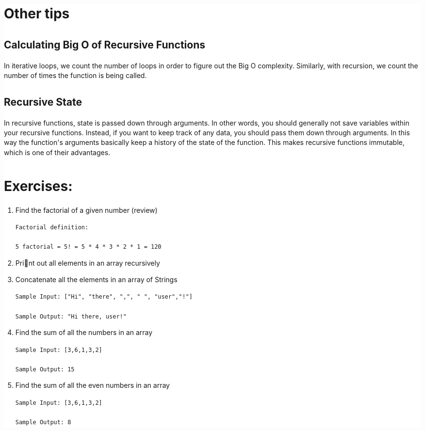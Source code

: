

# Other tips

## Calculating Big O of Recursive Functions
In iterative loops, we count the number of loops in order to figure out the Big O complexity. Similarly, with recursion, we count the number of times the function is being called.


## Recursive State
In recursive functions, state is passed down through arguments. In other words, you should generally not save variables within your recursive functions. Instead, if you want to keep track of any data, you should pass them down through arguments. In this way the function's arguments basically keep a history of the state of the function. This makes recursive functions immutable, which is one of their advantages.



# Exercises:


1. Find the factorial of a given number (review)

	```
	Factorial definition:
	
	5 factorial = 5! = 5 * 4 * 3 * 2 * 1 = 120
	```

2. Print out all elements in an array recursively

3. Concatenate all the elements in an array of Strings

	```
	Sample Input: ["Hi", "there", ",", " ", "user","!"]
		
	Sample Output: "Hi there, user!"
	```

4. Find the sum of all the numbers in an array

	```
	Sample Input: [3,6,1,3,2]
	
	Sample Output: 15
	```

5. Find the sum of all the even numbers in an array

	```
	Sample Input: [3,6,1,3,2]
	
	Sample Output: 8
	```

